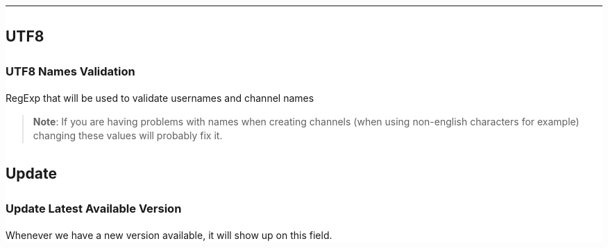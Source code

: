 - - -

## UTF8



### UTF8 Names Validation

RegExp that will be used to validate usernames and channel names

>**Note**: If you are having problems with names when creating channels (when using non-english characters for example) changing these values will probably fix it.

## Update

### Update Latest Available Version

Whenever we have a new version available, it will show up on this field.